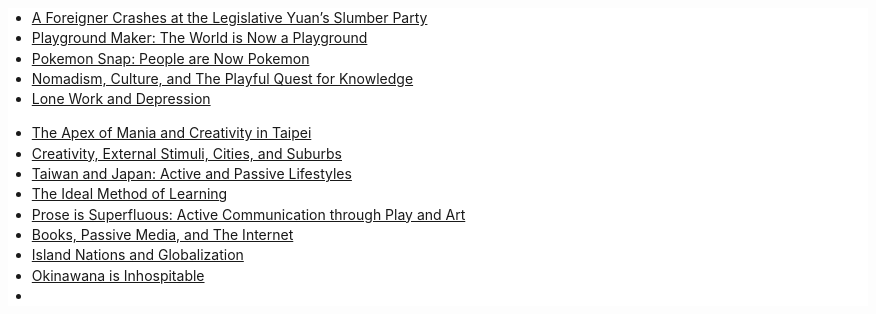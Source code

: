   


<ul class="lcp_catlist" id="lcp_instance_0">
  <li >
    <a href="http://rahilpatel.com/blog/a-foreigner-crashes-at-the-legislative-yuans-slumber-party" title="A Foreigner Crashes at the Legislative Yuan&#8217;s Slumber Party">A Foreigner Crashes at the Legislative Yuan&#8217;s Slumber Party</a>
  </li>
  <li >
    <a href="http://rahilpatel.com/blog/playground-maker-the-world-is-now-a-playground" title="Playground Maker: The World is Now a Playground">Playground Maker: The World is Now a Playground</a>
  </li>
  <li >
    <a href="http://rahilpatel.com/blog/pokemon-snap-people-are-now-pokemon" title="Pokemon Snap: People are Now Pokemon">Pokemon Snap: People are Now Pokemon</a>
  </li>
  <li >
    <a href="http://rahilpatel.com/blog/nomadism-culture-and-the-playful-quest-for-knowledge" title="Nomadism, Culture, and The Playful Quest for Knowledge">Nomadism, Culture, and The Playful Quest for Knowledge</a>
  </li>
  <li >
    <a href="http://rahilpatel.com/blog/lone-work-and-depression" title="Lone Work and Depression">Lone Work and Depression</a>
  </li>
</ul>

  


<ul class="lcp_catlist" id="lcp_instance_0">
  <li >
    <a href="http://rahilpatel.com/blog/the-apex-of-mania-and-creativity-in-taipei" title="The Apex of Mania and Creativity in Taipei">The Apex of Mania and Creativity in Taipei</a>
  </li>
  <li >
    <a href="http://rahilpatel.com/blog/creativity-external-stimuli-cities-and-suburbs" title="Creativity, External Stimuli, Cities, and Suburbs">Creativity, External Stimuli, Cities, and Suburbs</a>
  </li>
  <li >
    <a href="http://rahilpatel.com/blog/taiwan-and-japan-active-and-passive-lifestyles" title="Taiwan and Japan: Active and Passive Lifestyles">Taiwan and Japan: Active and Passive Lifestyles</a>
  </li>
  <li >
    <a href="http://rahilpatel.com/blog/the-ideal-method-of-learning" title="The Ideal Method of Learning">The Ideal Method of Learning</a>
  </li>
  <li >
    <a href="http://rahilpatel.com/blog/prose-is-superfluous-active-communication-through-play-and-art" title="Prose is Superfluous: Active Communication through Play and Art">Prose is Superfluous: Active Communication through Play and Art</a>
  </li>
  <li >
    <a href="http://rahilpatel.com/blog/books-passive-media-and-the-internet" title="Books, Passive Media, and The Internet">Books, Passive Media, and The Internet</a>
  </li>
  <li >
    <a href="http://rahilpatel.com/blog/island-nations-and-globalization" title="Island Nations and Globalization">Island Nations and Globalization</a>
  </li>
  <li >
    <a href="http://rahilpatel.com/blog/okinawana-is-inhospitable" title="Okinawana is Inhospitable">Okinawana is Inhospitable</a>
  </li>
  <li >
